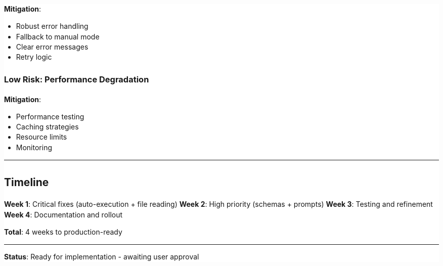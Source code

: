 **Mitigation**:
- Robust error handling
- Fallback to manual mode
- Clear error messages
- Retry logic

### Low Risk: Performance Degradation

**Mitigation**:
- Performance testing
- Caching strategies
- Resource limits
- Monitoring

---

## Timeline

**Week 1**: Critical fixes (auto-execution + file reading)
**Week 2**: High priority (schemas + prompts)
**Week 3**: Testing and refinement
**Week 4**: Documentation and rollout

**Total**: 4 weeks to production-ready

---

**Status**: Ready for implementation - awaiting user approval

